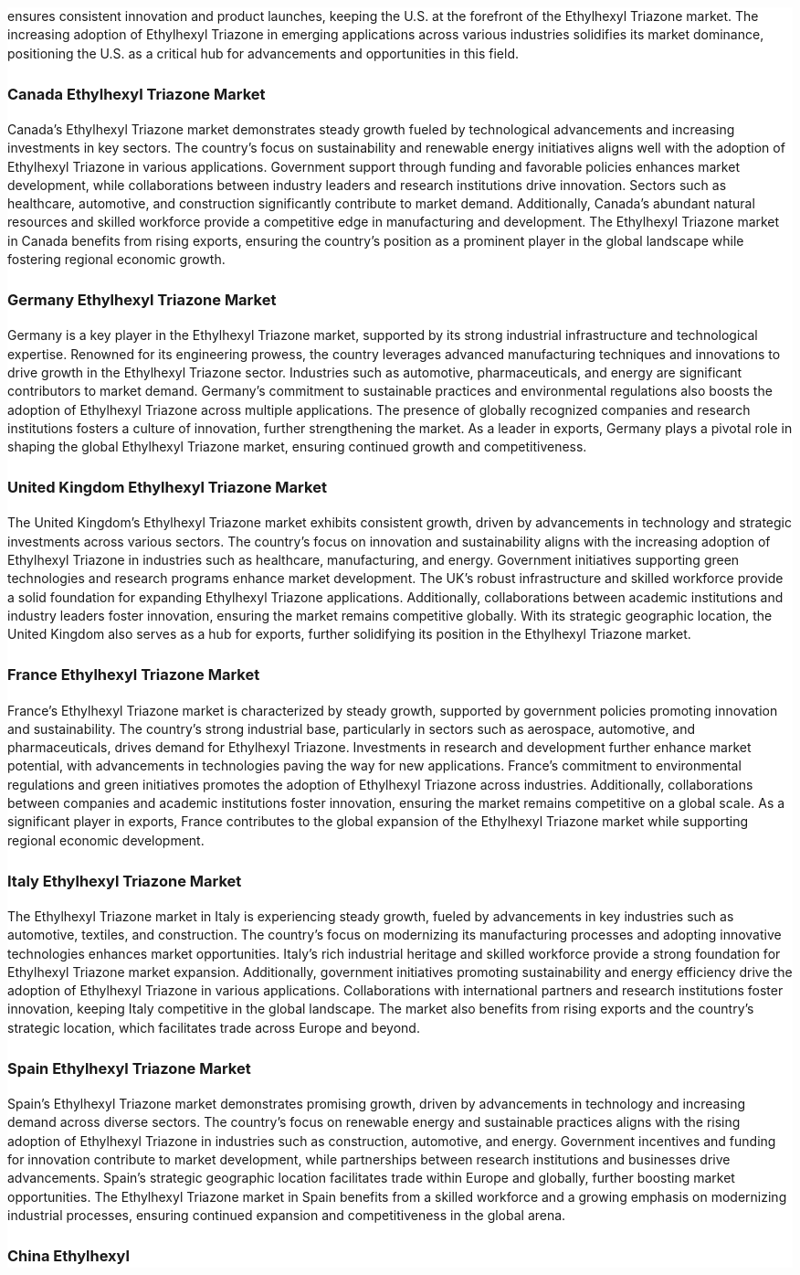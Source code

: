 ensures consistent innovation and product launches, keeping the U.S. at the forefront of the Ethylhexyl Triazone market. The increasing adoption of Ethylhexyl Triazone in emerging applications across various industries solidifies its market dominance, positioning the U.S. as a critical hub for advancements and opportunities in this field.</p><h3>Canada Ethylhexyl Triazone Market</h3><p>Canada&rsquo;s Ethylhexyl Triazone market demonstrates steady growth fueled by technological advancements and increasing investments in key sectors. The country&rsquo;s focus on sustainability and renewable energy initiatives aligns well with the adoption of Ethylhexyl Triazone in various applications. Government support through funding and favorable policies enhances market development, while collaborations between industry leaders and research institutions drive innovation. Sectors such as healthcare, automotive, and construction significantly contribute to market demand. Additionally, Canada&rsquo;s abundant natural resources and skilled workforce provide a competitive edge in manufacturing and development. The Ethylhexyl Triazone market in Canada benefits from rising exports, ensuring the country&rsquo;s position as a prominent player in the global landscape while fostering regional economic growth.</p><h3>Germany Ethylhexyl Triazone Market</h3><p>Germany is a key player in the Ethylhexyl Triazone market, supported by its strong industrial infrastructure and technological expertise. Renowned for its engineering prowess, the country leverages advanced manufacturing techniques and innovations to drive growth in the Ethylhexyl Triazone sector. Industries such as automotive, pharmaceuticals, and energy are significant contributors to market demand. Germany&rsquo;s commitment to sustainable practices and environmental regulations also boosts the adoption of Ethylhexyl Triazone across multiple applications. The presence of globally recognized companies and research institutions fosters a culture of innovation, further strengthening the market. As a leader in exports, Germany plays a pivotal role in shaping the global Ethylhexyl Triazone market, ensuring continued growth and competitiveness.</p><h3>United Kingdom Ethylhexyl Triazone Market</h3><p>The United Kingdom&rsquo;s Ethylhexyl Triazone market exhibits consistent growth, driven by advancements in technology and strategic investments across various sectors. The country&rsquo;s focus on innovation and sustainability aligns with the increasing adoption of Ethylhexyl Triazone in industries such as healthcare, manufacturing, and energy. Government initiatives supporting green technologies and research programs enhance market development. The UK&rsquo;s robust infrastructure and skilled workforce provide a solid foundation for expanding Ethylhexyl Triazone applications. Additionally, collaborations between academic institutions and industry leaders foster innovation, ensuring the market remains competitive globally. With its strategic geographic location, the United Kingdom also serves as a hub for exports, further solidifying its position in the Ethylhexyl Triazone market.</p><h3>France Ethylhexyl Triazone Market</h3><p>France&rsquo;s Ethylhexyl Triazone market is characterized by steady growth, supported by government policies promoting innovation and sustainability. The country&rsquo;s strong industrial base, particularly in sectors such as aerospace, automotive, and pharmaceuticals, drives demand for Ethylhexyl Triazone. Investments in research and development further enhance market potential, with advancements in technologies paving the way for new applications. France&rsquo;s commitment to environmental regulations and green initiatives promotes the adoption of Ethylhexyl Triazone across industries. Additionally, collaborations between companies and academic institutions foster innovation, ensuring the market remains competitive on a global scale. As a significant player in exports, France contributes to the global expansion of the Ethylhexyl Triazone market while supporting regional economic development.</p><h3>Italy Ethylhexyl Triazone Market</h3><p>The Ethylhexyl Triazone market in Italy is experiencing steady growth, fueled by advancements in key industries such as automotive, textiles, and construction. The country&rsquo;s focus on modernizing its manufacturing processes and adopting innovative technologies enhances market opportunities. Italy&rsquo;s rich industrial heritage and skilled workforce provide a strong foundation for Ethylhexyl Triazone market expansion. Additionally, government initiatives promoting sustainability and energy efficiency drive the adoption of Ethylhexyl Triazone in various applications. Collaborations with international partners and research institutions foster innovation, keeping Italy competitive in the global landscape. The market also benefits from rising exports and the country&rsquo;s strategic location, which facilitates trade across Europe and beyond.</p><h3>Spain Ethylhexyl Triazone Market</h3><p>Spain&rsquo;s Ethylhexyl Triazone market demonstrates promising growth, driven by advancements in technology and increasing demand across diverse sectors. The country&rsquo;s focus on renewable energy and sustainable practices aligns with the rising adoption of Ethylhexyl Triazone in industries such as construction, automotive, and energy. Government incentives and funding for innovation contribute to market development, while partnerships between research institutions and businesses drive advancements. Spain&rsquo;s strategic geographic location facilitates trade within Europe and globally, further boosting market opportunities. The Ethylhexyl Triazone market in Spain benefits from a skilled workforce and a growing emphasis on modernizing industrial processes, ensuring continued expansion and competitiveness in the global arena.</p><h3>China Ethylhexyl
